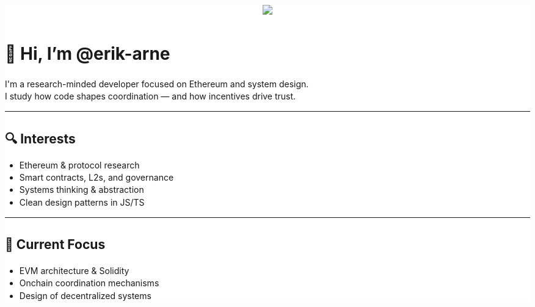 <p align="center">
  <img src="https://wallpaper-house.com/data/out/10/wallpaper2you_431791.jpg" width="100%" />
</p>

# 🧠 Hi, I’m @erik-arne

I'm a research-minded developer focused on Ethereum and system design.  
I study how code shapes coordination — and how incentives drive trust.

---

## 🔍 Interests

- Ethereum & protocol research  
- Smart contracts, L2s, and governance  
- Systems thinking & abstraction  
- Clean design patterns in JS/TS

---

## 🧪 Current Focus

- EVM architecture & Solidity  
- Onchain coordination mechanisms  
- Design of decentralized systems


